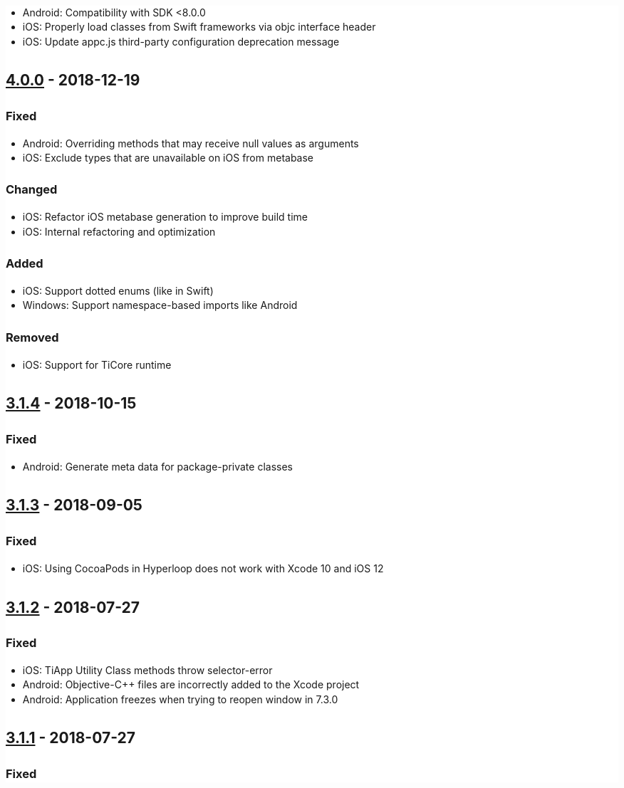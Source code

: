 - Android: Compatibility with SDK <8.0.0
- iOS: Properly load classes from Swift frameworks via objc interface header
- iOS: Update appc.js third-party configuration deprecation message

## [4.0.0] - 2018-12-19

### Fixed

- Android: Overriding methods that may receive null values as arguments
- iOS: Exclude types that are unavailable on iOS from metabase

### Changed

- iOS: Refactor iOS metabase generation to improve build time
- iOS: Internal refactoring and optimization

### Added

- iOS: Support dotted enums (like in Swift)
- Windows: Support namespace-based imports like Android

### Removed

- iOS: Support for TiCore runtime

## [3.1.4] - 2018-10-15

### Fixed

- Android: Generate meta data for package-private classes

## [3.1.3] - 2018-09-05

### Fixed

- iOS: Using CocoaPods in Hyperloop does not work with Xcode 10 and iOS 12

## [3.1.2] - 2018-07-27

### Fixed

- iOS: TiApp Utility Class methods throw selector-error
- Android: Objective-C++ files are incorrectly added to the Xcode project
- Android: Application freezes when trying to reopen window in 7.3.0

## [3.1.1] - 2018-07-27

### Fixed


[Unreleased]: https://github.com/appcelerator/hyperloop.next/compare/v4.0.3...HEAD
[6.0.0]: https://github.com/appcelerator/hyperloop.next/compare/v5.0.3...v6.0.0
[5.0.3]: https://github.com/appcelerator/hyperloop.next/compare/v5.0.2...v5.0.3
[5.0.2]: https://github.com/appcelerator/hyperloop.next/compare/v5.0.1...v5.0.2
[5.0.1]: https://github.com/appcelerator/hyperloop.next/compare/v5.0.0...v5.0.1
[5.0.0]: https://github.com/appcelerator/hyperloop.next/compare/v4.0.3...v5.0.0
[4.0.3]: https://github.com/appcelerator/hyperloop.next/compare/v4.0.2...v4.0.3
[4.0.2]: https://github.com/appcelerator/hyperloop.next/compare/v4.0.1...v4.0.2
[4.0.1]: https://github.com/appcelerator/hyperloop.next/compare/v4.0.0...v4.0.1
[4.0.0]: https://github.com/appcelerator/hyperloop.next/compare/v3.1.4...v4.0.0
[3.1.4]: https://github.com/appcelerator/hyperloop.next/compare/v3.1.3...v3.1.4
[3.1.3]: https://github.com/appcelerator/hyperloop.next/compare/v3.1.2...v3.1.3
[3.1.2]: https://github.com/appcelerator/hyperloop.next/compare/v3.1.1...v3.1.2
[3.1.1]: https://github.com/appcelerator/hyperloop.next/compare/v3.1.0...v3.1.1
[3.1.0]: https://github.com/appcelerator/hyperloop.next/compare/v3.0.5...v3.1.0
[3.0.5]: https://github.com/appcelerator/hyperloop.next/compare/v3.0.4...v3.0.5
[3.0.4]: https://github.com/appcelerator/hyperloop.next/compare/v3.0.3...v3.0.4
[3.0.3]: https://github.com/appcelerator/hyperloop.next/compare/v3.0.2...v3.0.3
[3.0.2]: https://github.com/appcelerator/hyperloop.next/compare/v3.0.1...v3.0.2
[3.0.1]: https://github.com/appcelerator/hyperloop.next/compare/v3.0.0...v3.0.1
[3.0.1-beta.2]: https://github.com/appcelerator/hyperloop.next/compare/v3.0.0...v3.0.1-beta.2
[3.0.1-beta.1]: https://github.com/appcelerator/hyperloop.next/compare/v3.0.0...v3.0.1-beta.1
[2.2.3]: https://github.com/appcelerator/hyperloop.next/compare/2.2.2...v2.2.3
[3.0.0]: https://github.com/appcelerator/hyperloop.next/compare/2.2.2...v3.0.0
[3.0.0-beta.4]: https://github.com/appcelerator/hyperloop.next/compare/2.2.2...v3.0.0-beta.4
[3.0.0-beta.3]: https://github.com/appcelerator/hyperloop.next/compare/2.2.2...v3.0.0-beta.3
[3.0.0-beta.2]: https://github.com/appcelerator/hyperloop.next/compare/2.2.2...v3.0.0-beta.2
[3.0.0-beta.1]: https://github.com/appcelerator/hyperloop.next/compare/2.2.2...v3.0.0-beta.1
[2.2.2]: https://github.com/appcelerator/hyperloop.next/compare/v2.2.1...2.2.2
[2.2.1]: https://github.com/appcelerator/hyperloop.next/compare/v2.2.0...v2.2.1
[2.2.0]: https://github.com/appcelerator/hyperloop.next/compare/v2.1.3...v2.2.0